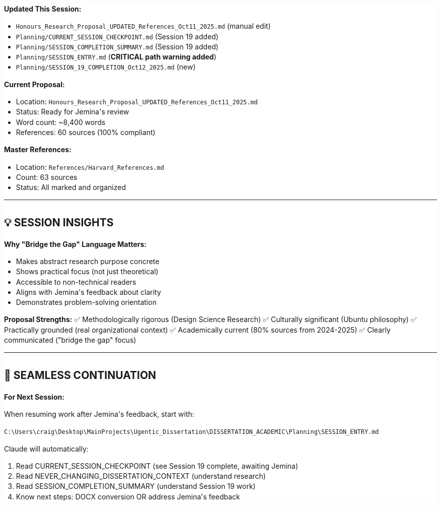 **Updated This Session:**
- `Honours_Research_Proposal_UPDATED_References_Oct11_2025.md` (manual edit)
- `Planning/CURRENT_SESSION_CHECKPOINT.md` (Session 19 added)
- `Planning/SESSION_COMPLETION_SUMMARY.md` (Session 19 added)
- `Planning/SESSION_ENTRY.md` (**CRITICAL path warning added**)
- `Planning/SESSION_19_COMPLETION_Oct12_2025.md` (new)

**Current Proposal:**
- Location: `Honours_Research_Proposal_UPDATED_References_Oct11_2025.md`
- Status: Ready for Jemina's review
- Word count: ~8,400 words
- References: 60 sources (100% compliant)

**Master References:**
- Location: `References/Harvard_References.md`
- Count: 63 sources
- Status: All marked and organized

---

## 💡 SESSION INSIGHTS

**Why "Bridge the Gap" Language Matters:**
- Makes abstract research purpose concrete
- Shows practical focus (not just theoretical)
- Accessible to non-technical readers
- Aligns with Jemina's feedback about clarity
- Demonstrates problem-solving orientation

**Proposal Strengths:**
✅ Methodologically rigorous (Design Science Research)
✅ Culturally significant (Ubuntu philosophy)
✅ Practically grounded (real organizational context)
✅ Academically current (80% sources from 2024-2025)
✅ Clearly communicated ("bridge the gap" focus)

---

## 🔄 SEAMLESS CONTINUATION

**For Next Session:**

When resuming work after Jemina's feedback, start with:
```
C:\Users\craig\Desktop\MainProjects\Ugentic_Dissertation\DISSERTATION_ACADEMIC\Planning\SESSION_ENTRY.md
```

Claude will automatically:
1. Read CURRENT_SESSION_CHECKPOINT (see Session 19 complete, awaiting Jemina)
2. Read NEVER_CHANGING_DISSERTATION_CONTEXT (understand research)
3. Read SESSION_COMPLETION_SUMMARY (understand Session 19 work)
4. Know next steps: DOCX conversion OR address Jemina's feedback
